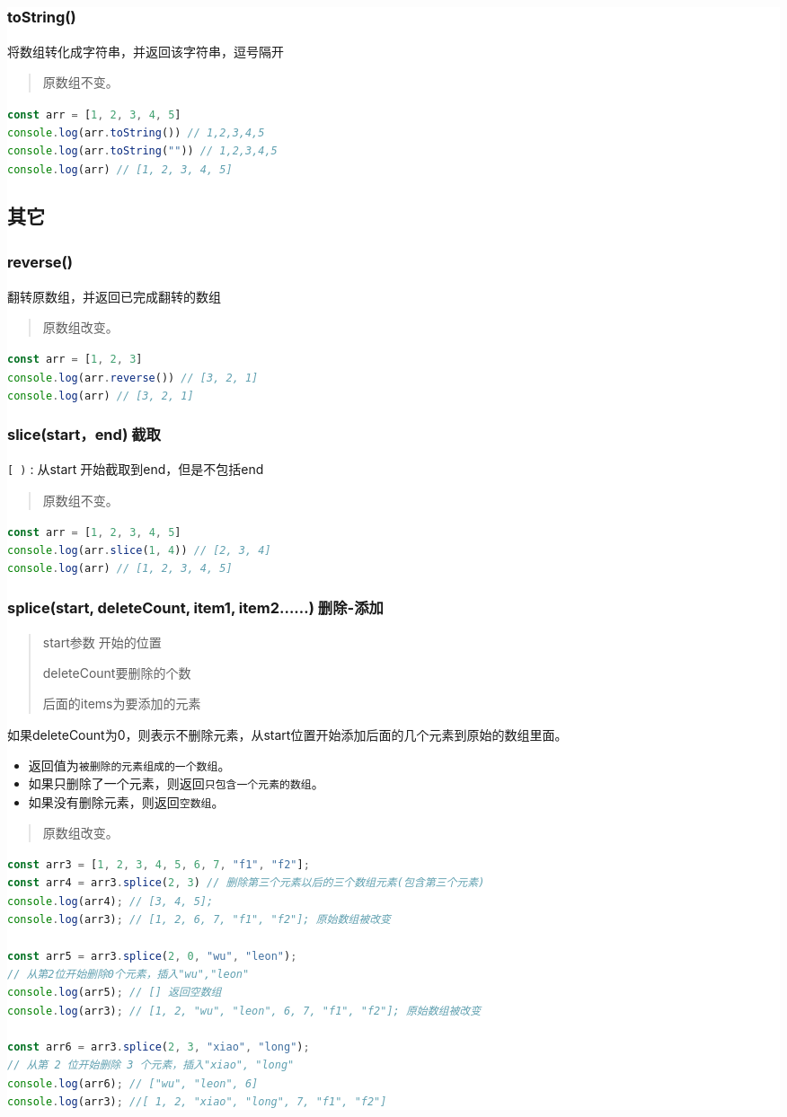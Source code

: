 ### toString()

将数组转化成字符串，并返回该字符串，逗号隔开
>原数组不变。

``` js
const arr = [1, 2, 3, 4, 5]
console.log(arr.toString()) // 1,2,3,4,5
console.log(arr.toString("")) // 1,2,3,4,5
console.log(arr) // [1, 2, 3, 4, 5]
```

## 其它

### reverse()

翻转原数组，并返回已完成翻转的数组
>原数组改变。

``` js
const arr = [1, 2, 3]
console.log(arr.reverse()) // [3, 2, 1]
console.log(arr) // [3, 2, 1]
```

### slice(start，end) 截取

`[ )` : 从start 开始截取到end，但是不包括end
>原数组不变。

``` js
const arr = [1, 2, 3, 4, 5]
console.log(arr.slice(1, 4)) // [2, 3, 4]
console.log(arr) // [1, 2, 3, 4, 5]
```

### splice(start, deleteCount, item1, item2……) 删除-添加

> start参数 开始的位置
>
> deleteCount要删除的个数
>
> 后面的items为要添加的元素

如果deleteCount为0，则表示不删除元素，从start位置开始添加后面的几个元素到原始的数组里面。

- 返回值为`被删除的元素组成的一个数组`。
- 如果只删除了一个元素，则返回`只包含一个元素的数组`。
- 如果没有删除元素，则返回`空数组`。

>原数组改变。

``` js
const arr3 = [1, 2, 3, 4, 5, 6, 7, "f1", "f2"];
const arr4 = arr3.splice(2, 3) // 删除第三个元素以后的三个数组元素(包含第三个元素)
console.log(arr4); // [3, 4, 5];
console.log(arr3); // [1, 2, 6, 7, "f1", "f2"]; 原始数组被改变

const arr5 = arr3.splice(2, 0, "wu", "leon"); 
// 从第2位开始删除0个元素，插入"wu","leon"
console.log(arr5); // [] 返回空数组
console.log(arr3); // [1, 2, "wu", "leon", 6, 7, "f1", "f2"]; 原始数组被改变

const arr6 = arr3.splice(2, 3, "xiao", "long");
// 从第 2 位开始删除 3 个元素，插入"xiao", "long"
console.log(arr6); // ["wu", "leon", 6]
console.log(arr3); //[ 1, 2, "xiao", "long", 7, "f1", "f2"]

```